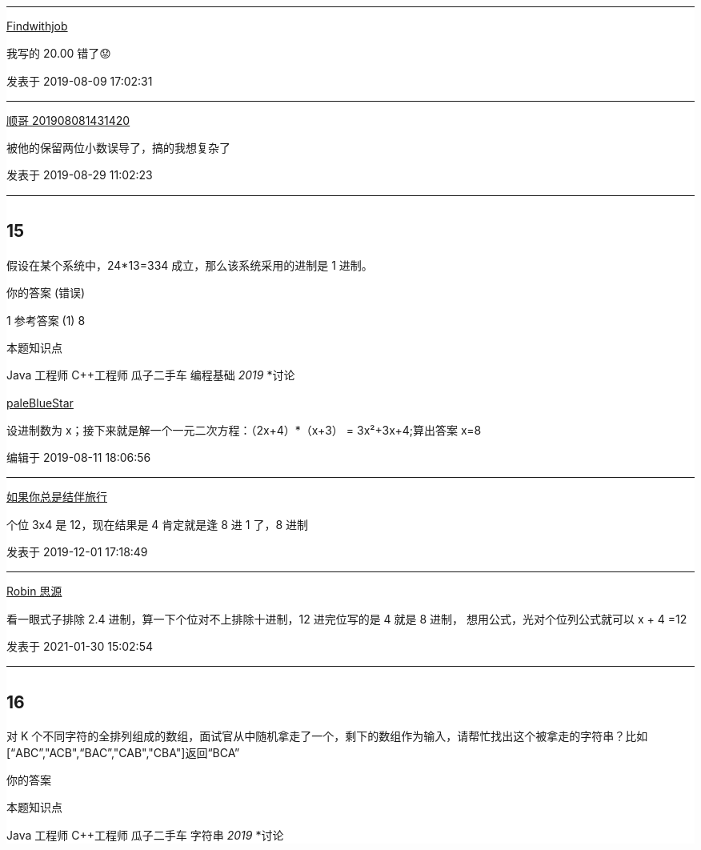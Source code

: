 * * *

[Findwithjob](https://www.nowcoder.com/profile/37591475)

我写的 20.00 错了😟

发表于 2019-08-09 17:02:31

* * *

[顺哥 201908081431420](https://www.nowcoder.com/profile/61714407)

被他的保留两位小数误导了，搞的我想复杂了

发表于 2019-08-29 11:02:23

* * *

## 15

假设在某个系统中，24*13=334 成立，那么该系统采用的进制是 1 进制。

你的答案 (错误)

1 参考答案 (1) 8

本题知识点

Java 工程师 C++工程师 瓜子二手车 编程基础 *2019* *讨论

[paleBlueStar](https://www.nowcoder.com/profile/99029886)

设进制数为 x；接下来就是解一个一元二次方程：（2x+4）*（x+3） = 3x²+3x+4;算出答案 x=8

编辑于 2019-08-11 18:06:56

* * *

[如果你总是结伴旅行](https://www.nowcoder.com/profile/883798691)

个位 3x4 是 12，现在结果是 4 肯定就是逢 8 进 1 了，8 进制

发表于 2019-12-01 17:18:49

* * *

[Robin 思源](https://www.nowcoder.com/profile/229149639)

看一眼式子排除 2.4 进制，算一下个位对不上排除十进制，12 进完位写的是 4 就是 8 进制， 想用公式，光对个位列公式就可以 x + 4 =12

发表于 2021-01-30 15:02:54

* * *

## 16

对 K 个不同字符的全排列组成的数组，面试官从中随机拿走了一个，剩下的数组作为输入，请帮忙找出这个被拿走的字符串？比如[“ABC”,"ACB",“BAC”,"CAB","CBA"]返回“BCA”

你的答案

本题知识点

Java 工程师 C++工程师 瓜子二手车 字符串 *2019* *讨论
